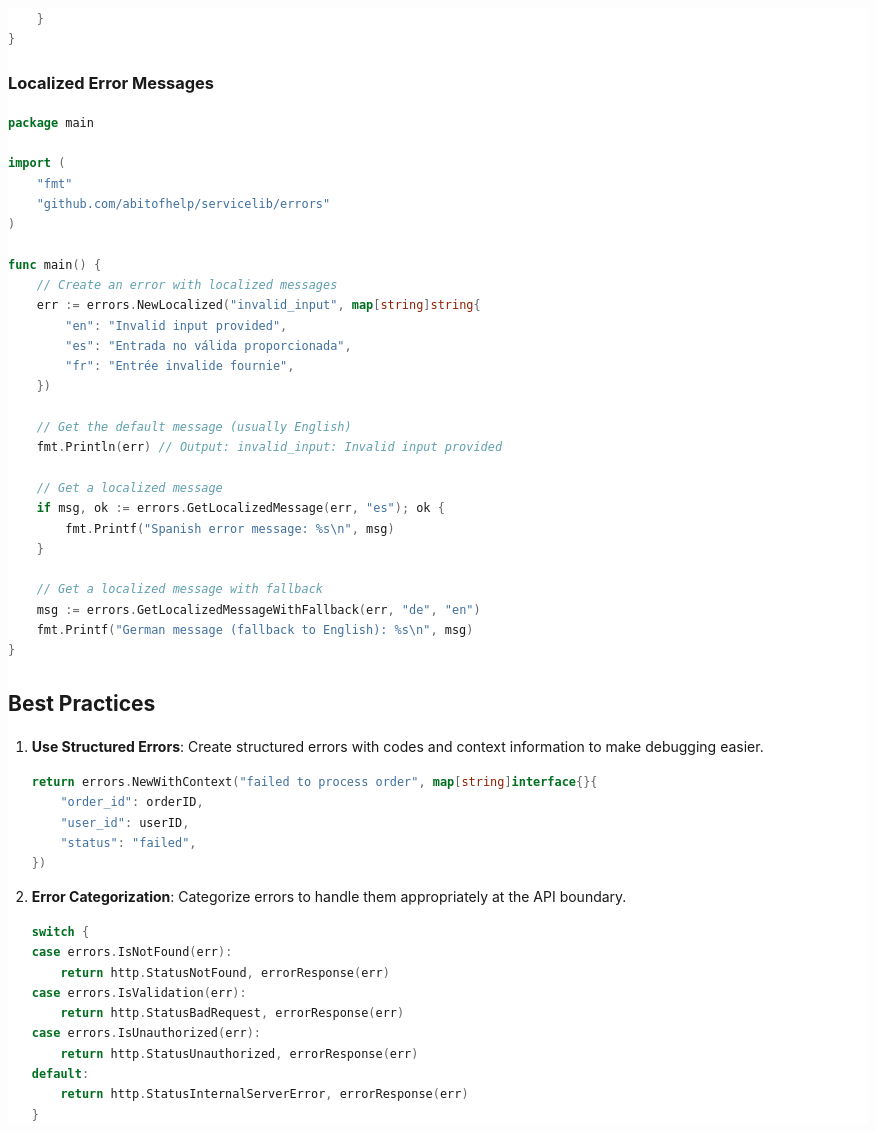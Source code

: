 ```go
    }
}
```

### Localized Error Messages

```go
package main

import (
    "fmt"
    "github.com/abitofhelp/servicelib/errors"
)

func main() {
    // Create an error with localized messages
    err := errors.NewLocalized("invalid_input", map[string]string{
        "en": "Invalid input provided",
        "es": "Entrada no válida proporcionada",
        "fr": "Entrée invalide fournie",
    })

    // Get the default message (usually English)
    fmt.Println(err) // Output: invalid_input: Invalid input provided

    // Get a localized message
    if msg, ok := errors.GetLocalizedMessage(err, "es"); ok {
        fmt.Printf("Spanish error message: %s\n", msg)
    }

    // Get a localized message with fallback
    msg := errors.GetLocalizedMessageWithFallback(err, "de", "en")
    fmt.Printf("German message (fallback to English): %s\n", msg)
}
```

## Best Practices

1. **Use Structured Errors**: Create structured errors with codes and context information to make debugging easier.

   ```go
   return errors.NewWithContext("failed to process order", map[string]interface{}{
       "order_id": orderID,
       "user_id": userID,
       "status": "failed",
   })
   ```

2. **Error Categorization**: Categorize errors to handle them appropriately at the API boundary.

   ```go
   switch {
   case errors.IsNotFound(err):
       return http.StatusNotFound, errorResponse(err)
   case errors.IsValidation(err):
       return http.StatusBadRequest, errorResponse(err)
   case errors.IsUnauthorized(err):
       return http.StatusUnauthorized, errorResponse(err)
   default:
       return http.StatusInternalServerError, errorResponse(err)
   }
   ```
